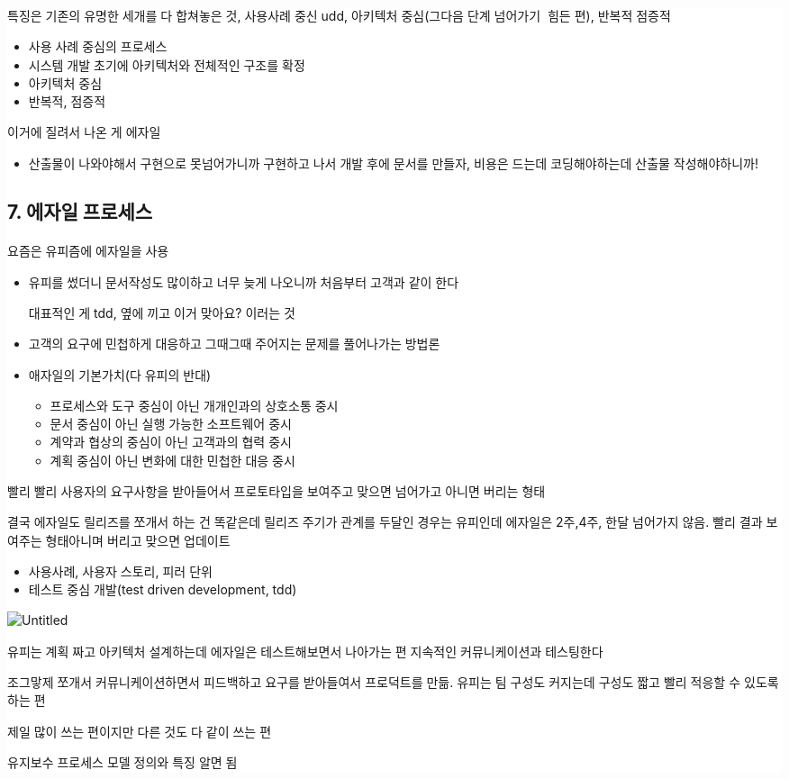 특징은 기존의 유명한 세개를 다 합쳐놓은 것, 사용사례 중신 udd, 아키텍처 중심(그다음 단계 넘어가기  힘든 편), 반복적 점증적

- 사용 사례 중심의 프로세스
- 시스템 개발 초기에 아키텍처와 전체적인 구조를 확정
- 아키텍처 중심
- 반복적, 점증적

이거에 질려서 나온 게 에자일

- 산출물이 나와야해서 구현으로 못넘어가니까 구현하고 나서 개발 후에 문서를 만들자, 비용은 드는데 코딩해야하는데 산출물 작성해야하니까!

## 7. 에자일 프로세스

요즘은 유피즘에 에자일을 사용

- 유피를 썼더니 문서작성도 많이하고 너무 늦게 나오니까 처음부터 고객과 같이 한다
    
    대표적인 게 tdd, 옆에 끼고 이거 맞아요? 이러는 것
    
- 고객의 요구에 민첩하게 대응하고 그때그때 주어지는 문제를 풀어나가는 방법론
- 애자일의 기본가치(다 유피의 반대)
    - 프로세스와 도구 중심이 아닌 개개인과의 상호소통 중시
    - 문서 중심이 아닌 실행 가능한 소프트웨어 중시
    - 계약과 협상의 중심이 아닌 고객과의 협력 중시
    - 계획 중심이 아닌 변화에 대한 민첩한 대응 중시

빨리 빨리 사용자의 요구사항을 받아들어서 프로토타입을 보여주고 맞으면 넘어가고 아니면 버리는 형태

결국 에자일도 릴리즈를 쪼개서 하는 건 똑같은데 릴리즈 주기가 관계를 두달인 경우는 유피인데 에자일은 2주,4주, 한달 넘어가지 않음. 빨리 결과 보여주는 형태아니며 버리고 맞으면 업데이트

- 사용사례, 사용자 스토리, 피러 단위
- 테스트 중심 개발(test driven development, tdd)

![Untitled](14-2%20software%20process%20512ecd8f33e24e5faf8507e85ef10d7a/Untitled%209.png)

유피는 계획 짜고 아키텍처 설계하는데 에자일은 테스트해보면서 나아가는 편 지속적인 커뮤니케이션과 테스팅한다

조그맣제 쪼개서 커뮤니케이션하면서 피드백하고 요구를 받아들여서 프로덕트를 만듦. 유피는 팀 구성도 커지는데 구성도 짧고 빨리 적응할 수 있도록 하는 편

제일 많이 쓰는 편이지만 다른 것도 다 같이 쓰는 편

유지보수 프로세스 모델 정의와 특징 알면 됨